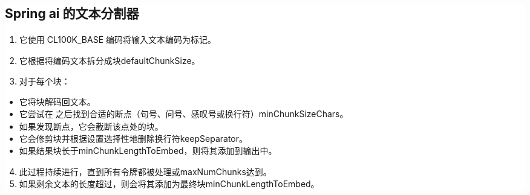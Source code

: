 ## Spring ai 的文本分割器
1. 它使用 CL100K_BASE 编码将输入文本编码为标记。

2. 它根据将编码文本拆分成块defaultChunkSize。

3. 对于每个块：
 * 它将块解码回文本。
 * 它尝试在 之后找到合适的断点（句号、问号、感叹号或换行符）minChunkSizeChars。
 * 如果发现断点，它会截断该点处的块。
 * 它会修剪块并根据设置选择性地删除换行符keepSeparator。
 * 如果结果块长于minChunkLengthToEmbed，则将其添加到输出中。 
4. 此过程持续进行，直到所有令牌都被处理或maxNumChunks达到。
5. 如果剩余文本的长度超过，则会将其添加为最终块minChunkLengthToEmbed。